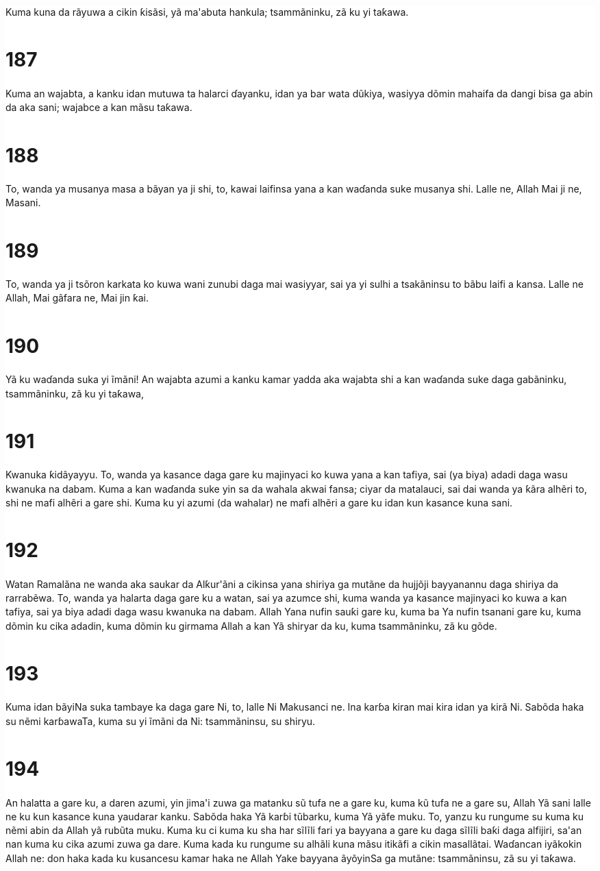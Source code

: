 Kuma kuna da rãyuwa a cikin ƙisãsi, yã ma'abuta hankula; tsammãninku, zã ku yi taƙawa.

# 187

Kuma an wajabta, a kanku idan mutuwa ta halarci ɗayanku, idan ya bar wata dũkiya, wasiyya dõmin mahaifa da dangi bisa ga abin da aka sani; wajabce a kan mãsu taƙawa.

# 188

To, wanda ya musanya masa a bãyan ya ji shi, to, kawai laifinsa yana a kan waɗanda suke musanya shi. Lalle ne, Allah Mai ji ne, Masani.

# 189

To, wanda ya ji tsõron karkata ko kuwa wani zunubi daga mai wasiyyar, sai ya yi sulhi a tsakãninsu to bãbu laifi a kansa. Lalle ne Allah, Mai gãfara ne, Mai jin ƙai.

# 190

Yã ku waɗanda suka yi ĩmãni! An wajabta azumi a kanku kamar yadda aka wajabta shi a kan waɗanda suke daga gabãninku, tsammãninku, zã ku yi taƙawa,

# 191

Kwanuka ƙidãyayyu. To, wanda ya kasance daga gare ku majinyaci ko kuwa yana a kan tafiya, sai (ya biya) adadi daga wasu kwanuka na dabam. Kuma a kan waɗanda suke yin sa da wahala akwai fansa; ciyar da matalauci, sai dai wanda ya ƙãra alhẽri to, shi ne mafi alhẽri a gare shi. Kuma ku yi azumi (da wahalar) ne mafi alhẽri a gare ku idan kun kasance kuna sani.

# 192

Watan Ramalãna ne wanda aka saukar da Alƙur'ãni a cikinsa yana shiriya ga mutãne da hujjõji bayyanannu daga shiriya da rarrabẽwa. To, wanda ya halarta daga gare ku a watan, sai ya azumce shi, kuma wanda ya kasance majinyaci ko kuwa a kan tafiya, sai ya biya adadi daga wasu kwanuka na dabam. Allah Yana nufin sauƙi gare ku, kuma ba Ya nufin tsanani gare ku, kuma dõmin ku cika adadin, kuma dõmin ku girmama Allah a kan Yã shiryar da ku, kuma tsammãninku, zã ku gõde.

# 193

Kuma idan bãyiNa suka tambaye ka daga gare Ni, to, lalle Ni Makusanci ne. Ina karɓa kiran mai kira idan ya kirã Ni. Sabõda haka su nẽmi karɓawaTa, kuma su yi ĩmãni da Ni: tsammãninsu, su shiryu.

# 194

An halatta a gare ku, a daren azumi, yin jima'i zuwa ga matanku sũ tufa ne a gare ku, kuma kũ tufa ne a gare su, Allah Yã sani lalle ne ku kun kasance kuna yaudarar kanku. Sabõda haka Yã karɓi tũbarku, kuma Yã yãfe muku. To, yanzu ku rungume su kuma ku nẽmi abin da Allah yã rubũta muku. Kuma ku ci kuma ku sha har sĩlĩli fari ya bayyana a gare ku daga sĩlĩli baƙi daga alfijiri, sa'an nan kuma ku cika azumi zuwa ga dare. Kuma kada ku rungume su alhãli kuna mãsu itikãfi a cikin masallãtai. Waɗancan iyãkokin Allah ne: don haka kada ku kusancesu kamar haka ne Allah Yake bayyana ãyõyinSa ga mutãne: tsammãninsu, zã su yi taƙawa.
